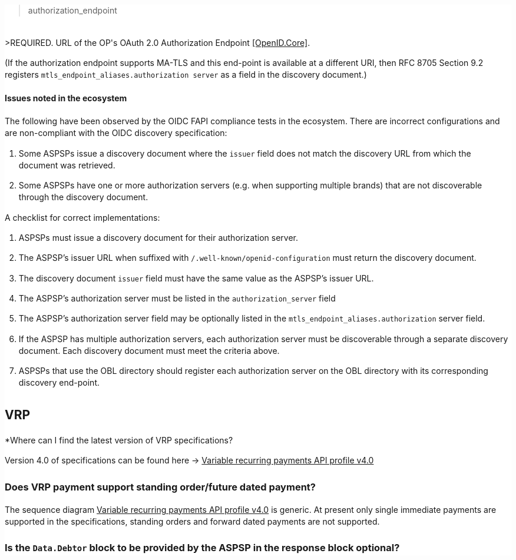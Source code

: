 >authorization_endpoint
<br>
>REQUIRED. URL of the OP's OAuth 2.0 Authorization Endpoint <a href="https://openid.net/specs/openid-connect-discovery-1_0.html#OpenID.Core" class="external-link" rel="nofollow">[OpenID.Core]</a>.

(If the authorization endpoint supports MA-TLS and this end-point is available at a different URI, then RFC 8705 Section 9.2 registers `mtls_endpoint_aliases.authorization server` as a field in the discovery document.)

#### Issues noted in the ecosystem

The following have been observed by the OIDC FAPI compliance tests in the ecosystem. There are incorrect configurations and are non-compliant with the OIDC discovery specification:

1. Some ASPSPs issue a discovery document where the `issuer` field does not match the discovery URL from which the document was retrieved.

2. Some ASPSPs have one or more authorization servers (e.g. when supporting multiple brands) that are not discoverable through the discovery document.

A checklist for correct implementations:

1. ASPSPs must issue a discovery document for their authorization server.

2. The ASPSP’s issuer URL when suffixed with `/.well-known/openid-configuration` must return the discovery document.

3. The discovery document `issuer` field must have the same value as the ASPSP’s issuer URL.

4. The ASPSP’s authorization server must be listed in the `authorization_server` field

5. The ASPSP’s authorization server field may be optionally listed in the `mtls_endpoint_aliases.authorization` server field.

6. If the ASPSP has multiple authorization servers, each authorization server must be discoverable through a separate discovery document. Each discovery document must meet the criteria above.

7. ASPSPs that use the OBL directory should register each authorization server on the OBL directory with its corresponding discovery end-point.

## **VRP**
*Where can I find the latest version of VRP specifications?

Version 4.0 of specifications can be found here → [Variable recurring payments API profile v4.0](https://openbankinguk.github.io/read-write-api-site3/v4.0/profiles/vrp-profile.html#variable-recurring-payments-api-profile-v3-1-10) 

### **Does VRP payment support standing order/future dated payment?**

The sequence diagram [Variable recurring payments API profile v4.0](https://openbankinguk.github.io/read-write-api-site3/v4.0/profiles/vrp-profile.html#sequence-diagram) is generic. At present only single immediate payments are supported in the specifications, standing orders and forward dated payments are not supported.

### **Is the `Data.Debtor` block to be provided by the ASPSP in the response block optional?**
